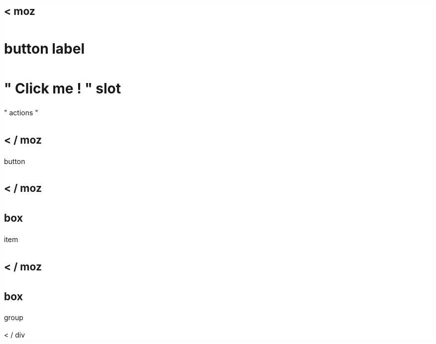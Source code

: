<
moz
-
button
label
=
"
Click
me
!
"
slot
=
"
actions
"
>
<
/
moz
-
button
>
<
/
moz
-
box
-
item
>
<
/
moz
-
box
-
group
>
<
/
div
>
